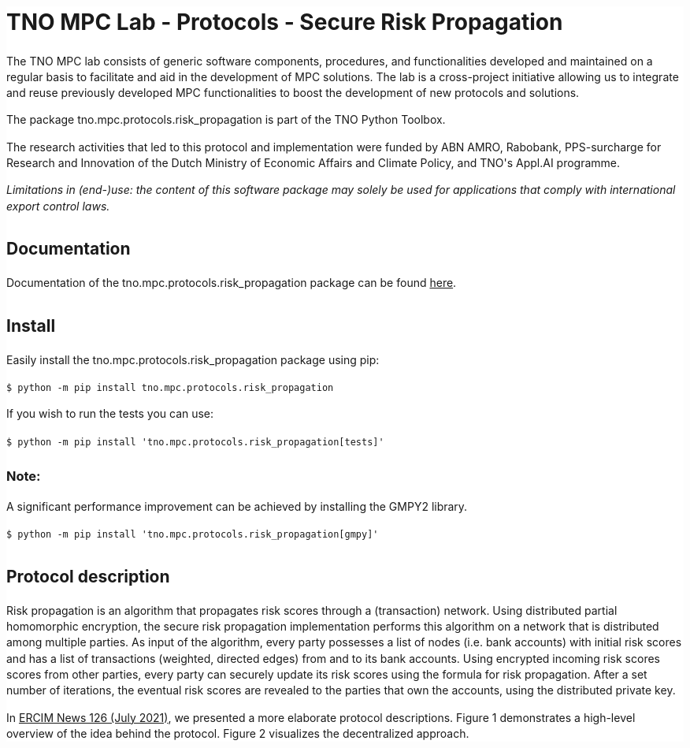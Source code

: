# TNO MPC Lab - Protocols - Secure Risk Propagation

The TNO MPC lab consists of generic software components, procedures, and functionalities developed and maintained on a regular basis to facilitate and aid in the development of MPC solutions. The lab is a cross-project initiative allowing us to integrate and reuse previously developed MPC functionalities to boost the development of new protocols and solutions.

The package tno.mpc.protocols.risk_propagation is part of the TNO Python Toolbox.

The research activities that led to this protocol and implementation were funded by ABN AMRO, Rabobank, PPS-surcharge for Research and Innovation of the Dutch Ministry of Economic Affairs and Climate Policy, and TNO's Appl.AI programme.

*Limitations in (end-)use: the content of this software package may solely be used for applications that comply with international export control laws.*

## Documentation

Documentation of the tno.mpc.protocols.risk_propagation package can be found [here](https://docs.mpc.tno.nl/protocols/risk_propagation/1.0.7).

## Install

Easily install the tno.mpc.protocols.risk_propagation package using pip:
```console
$ python -m pip install tno.mpc.protocols.risk_propagation
```

If you wish to run the tests you can use:
```console
$ python -m pip install 'tno.mpc.protocols.risk_propagation[tests]'
```

### Note:
A significant performance improvement can be achieved by installing the GMPY2 library.
```console
$ python -m pip install 'tno.mpc.protocols.risk_propagation[gmpy]'
```

## Protocol description
Risk propagation is an algorithm that propagates risk scores through a (transaction) network.
Using distributed partial homomorphic encryption, the secure risk propagation implementation performs this algorithm on a network that is distributed among multiple parties.
As input of the algorithm, every party possesses a list of nodes (i.e. bank accounts) with initial risk scores and has a list of transactions (weighted, directed edges) from and to its bank accounts.
Using encrypted incoming risk scores scores from other parties, every party can securely update its risk scores using the formula for risk propagation.
After a set number of iterations, the eventual risk scores are revealed to the parties that own the accounts, using the distributed private key.

In [ERCIM News 126 (July 2021)](https://ercim-news.ercim.eu/en126/special/privacy-preserving-collaborative-money-laundering-detection), we presented a more elaborate protocol descriptions. Figure 1 demonstrates a high-level overview of the idea behind the protocol. Figure 2 visualizes the decentralized approach.
<figure>